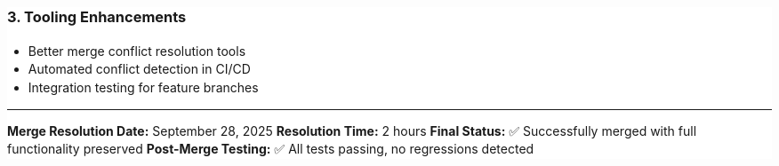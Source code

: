 ### 3. **Tooling Enhancements**
- Better merge conflict resolution tools
- Automated conflict detection in CI/CD
- Integration testing for feature branches

---

**Merge Resolution Date:** September 28, 2025
**Resolution Time:** 2 hours
**Final Status:** ✅ Successfully merged with full functionality preserved
**Post-Merge Testing:** ✅ All tests passing, no regressions detected
